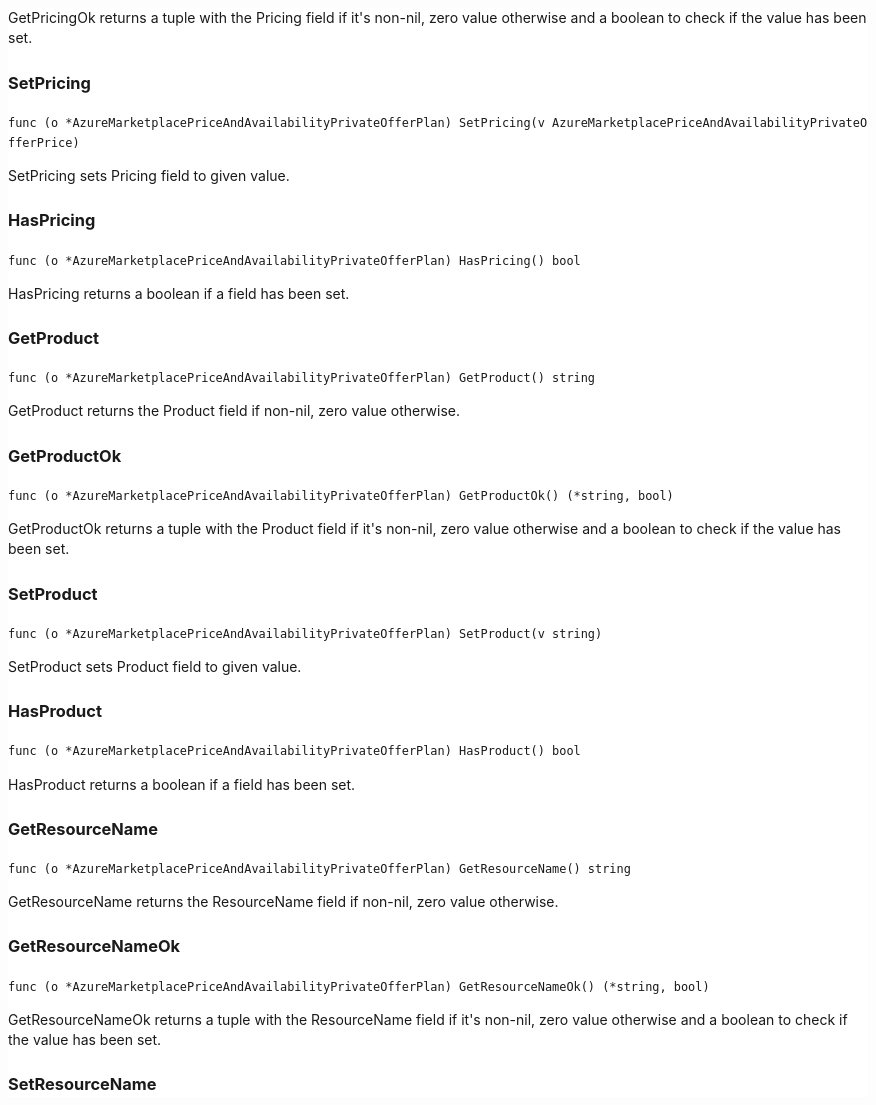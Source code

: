 GetPricingOk returns a tuple with the Pricing field if it's non-nil, zero value otherwise
and a boolean to check if the value has been set.

### SetPricing

`func (o *AzureMarketplacePriceAndAvailabilityPrivateOfferPlan) SetPricing(v AzureMarketplacePriceAndAvailabilityPrivateOfferPrice)`

SetPricing sets Pricing field to given value.

### HasPricing

`func (o *AzureMarketplacePriceAndAvailabilityPrivateOfferPlan) HasPricing() bool`

HasPricing returns a boolean if a field has been set.

### GetProduct

`func (o *AzureMarketplacePriceAndAvailabilityPrivateOfferPlan) GetProduct() string`

GetProduct returns the Product field if non-nil, zero value otherwise.

### GetProductOk

`func (o *AzureMarketplacePriceAndAvailabilityPrivateOfferPlan) GetProductOk() (*string, bool)`

GetProductOk returns a tuple with the Product field if it's non-nil, zero value otherwise
and a boolean to check if the value has been set.

### SetProduct

`func (o *AzureMarketplacePriceAndAvailabilityPrivateOfferPlan) SetProduct(v string)`

SetProduct sets Product field to given value.

### HasProduct

`func (o *AzureMarketplacePriceAndAvailabilityPrivateOfferPlan) HasProduct() bool`

HasProduct returns a boolean if a field has been set.

### GetResourceName

`func (o *AzureMarketplacePriceAndAvailabilityPrivateOfferPlan) GetResourceName() string`

GetResourceName returns the ResourceName field if non-nil, zero value otherwise.

### GetResourceNameOk

`func (o *AzureMarketplacePriceAndAvailabilityPrivateOfferPlan) GetResourceNameOk() (*string, bool)`

GetResourceNameOk returns a tuple with the ResourceName field if it's non-nil, zero value otherwise
and a boolean to check if the value has been set.

### SetResourceName

